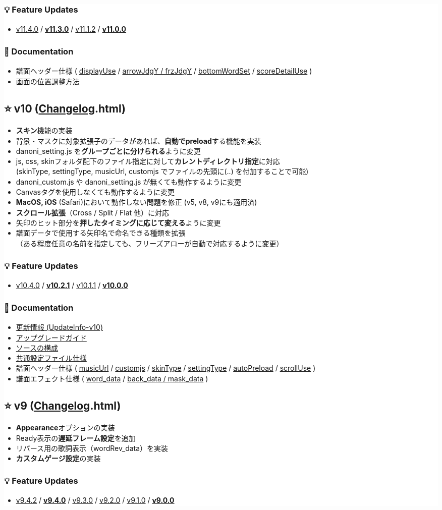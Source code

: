 ### 💡 Feature Updates
- [v11.4.0](https://github.com/cwtickle/danoniplus/releases/tag/v11.4.0) / [**v11.3.0**](https://github.com/cwtickle/danoniplus/releases/tag/v11.3.0) / [v11.1.2](https://github.com/cwtickle/danoniplus/releases/tag/v11.1.2) / [**v11.0.0**](https://github.com/cwtickle/danoniplus/releases/tag/v11.0.0)

### 📔 Documentation
- 譜面ヘッダー仕様 ( [displayUse](dos-h0057-displayUse.html) / [arrowJdgY / frzJdgY](dos-h0058-jdgY.html) / [bottomWordSet](dos-h0059-bottomWordSet.html) / [scoreDetailUse](dos-h0060-scoreDetailUse.html) )
- [画面の位置調整方法](tips-0003-position-adjustment.html)

## ⭐ v10 ([Changelog](Changelog-v10).html)
- **スキン**機能の実装
- 背景・マスクに対象拡張子のデータがあれば、**自動でpreload**する機能を実装
- danoni_setting.js を**グループごとに分けられる**ように変更
- js, css, skinフォルダ配下のファイル指定に対して**カレントディレクトリ指定**に対応  
(skinType, settingType, musicUrl, customjs でファイルの先頭に(..) を付加することで可能)
- danoni_custom.js や danoni_setting.js が無くても動作するように変更
- Canvasタグを使用しなくても動作するように変更
- **MacOS, iOS** (Safari)において動作しない問題を修正 (v5, v8, v9にも適用済)
- **スクロール拡張**（Cross / Split / Flat 他）に対応
- 矢印のヒット部分を**押したタイミングに応じて変える**ように変更
- 譜面データで使用する矢印名で命名できる種類を拡張  
（ある程度任意の名前を指定しても、フリーズアローが自動で対応するように変更）

### 💡 Feature Updates
- [v10.4.0](https://github.com/cwtickle/danoniplus/releases/tag/v10.4.0)  / [**v10.2.1**](https://github.com/cwtickle/danoniplus/releases/tag/v10.2.1) / [v10.1.1](https://github.com/cwtickle/danoniplus/releases/tag/v10.1.1) / [**v10.0.0**](https://github.com/cwtickle/danoniplus/releases/tag/v10.0.0)

### 📔 Documentation
- [更新情報 (UpdateInfo-v10)](UpdateInfo-v10.html)
- [アップグレードガイド](MigrationGuide.html)
- [ソースの構成](AboutSource.html)
- [共通設定ファイル仕様](dos_setting.html)
- 譜面ヘッダー仕様 ( [musicUrl](dos-h0011-musicUrl.html) / [customjs](dos-h0019-customjs.html) / [skinType](dos-h0054-skinType.html) / [settingType](dos-h0056-settingType.html) / [autoPreload](dos-h0055-autoPreload.html) / [scrollUse](dos-h0035-settingUse.html) )
- 譜面エフェクト仕様 ( [word_data](dos-e0003-wordData.html) / [back_data / mask_data](dos-e0004-animationData.html) )

## ⭐ v9 ([Changelog](Changelog-v9).html)
- **Appearance**オプションの実装
- Ready表示の**遅延フレーム設定**を追加
- リバース用の歌詞表示（wordRev_data）を実装 
- **カスタムゲージ設定**の実装

### 💡 Feature Updates
- [v9.4.2](https://github.com/cwtickle/danoniplus/releases/tag/v9.4.2) / [**v9.4.0**](https://github.com/cwtickle/danoniplus/releases/tag/v9.4.0) / [v9.3.0](https://github.com/cwtickle/danoniplus/releases/tag/v9.3.0) / [v9.2.0](https://github.com/cwtickle/danoniplus/releases/tag/v9.2.0) / [v9.1.0](https://github.com/cwtickle/danoniplus/releases/tag/v9.1.0) / [**v9.0.0**](https://github.com/cwtickle/danoniplus/releases/tag/v9.0.0)

